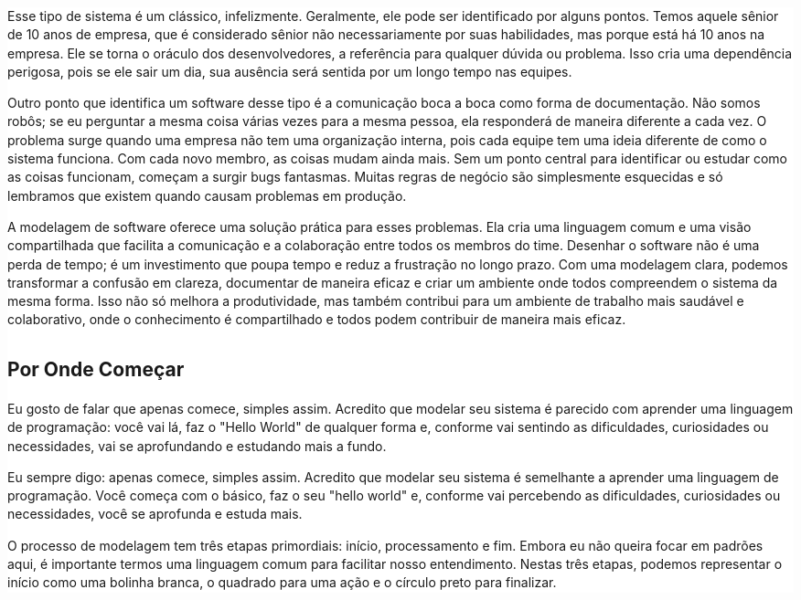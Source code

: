 Esse tipo de sistema é um clássico, infelizmente. Geralmente, ele pode ser identificado por alguns pontos. Temos aquele
sênior de 10 anos de empresa, que é considerado sênior não necessariamente por suas habilidades, mas porque está há 10
anos na empresa. Ele se torna o oráculo dos desenvolvedores, a referência para qualquer dúvida ou problema. Isso cria
uma dependência perigosa, pois se ele sair um dia, sua ausência será sentida por um longo tempo nas equipes.

Outro ponto que identifica um software desse tipo é a comunicação boca a boca como forma de documentação. Não somos
robôs; se eu perguntar a mesma coisa várias vezes para a mesma pessoa, ela responderá de maneira diferente a cada vez. O
problema surge quando uma empresa não tem uma organização interna, pois cada equipe tem uma ideia diferente de como o
sistema funciona. Com cada novo membro, as coisas mudam ainda mais. Sem um ponto central para identificar ou estudar
como as coisas funcionam, começam a surgir bugs fantasmas. Muitas regras de negócio são simplesmente esquecidas e só
lembramos que existem quando causam problemas em produção.

A modelagem de software oferece uma solução prática para esses problemas. Ela cria uma linguagem comum e uma visão
compartilhada que facilita a comunicação e a colaboração entre todos os membros do time. Desenhar o software não é uma
perda de tempo; é um investimento que poupa tempo e reduz a frustração no longo prazo. Com uma modelagem clara, podemos
transformar a confusão em clareza, documentar de maneira eficaz e criar um ambiente onde todos compreendem o sistema da
mesma forma. Isso não só melhora a produtividade, mas também contribui para um ambiente de trabalho mais saudável e
colaborativo, onde o conhecimento é compartilhado e todos podem contribuir de maneira mais eficaz.

## Por Onde Começar

Eu gosto de falar que apenas comece, simples assim. Acredito que modelar seu sistema é parecido com aprender uma
linguagem de programação: você vai lá, faz o "Hello World" de qualquer forma e, conforme vai sentindo as dificuldades,
curiosidades ou necessidades, vai se aprofundando e estudando mais a fundo.

Eu sempre digo: apenas comece, simples assim. Acredito que modelar seu sistema é semelhante a aprender uma linguagem de
programação. Você começa com o básico, faz o seu "hello world" e, conforme vai percebendo as dificuldades, curiosidades
ou necessidades, você se aprofunda e estuda mais.

O processo de modelagem tem três etapas primordiais: início, processamento e fim. Embora eu não queira focar em padrões
aqui, é importante termos uma linguagem comum para facilitar nosso entendimento. Nestas três etapas, podemos representar
o início como uma bolinha branca, o quadrado para uma ação e o círculo preto para finalizar.
